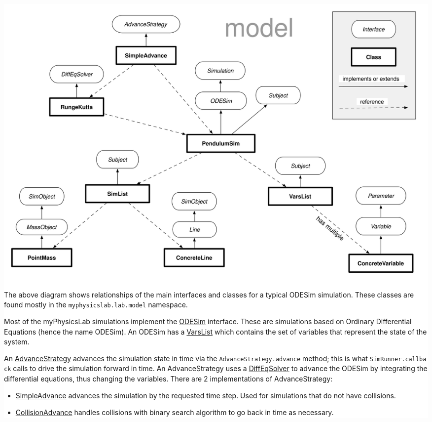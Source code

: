 <img src='Overview_Model_Classes.svg'>

The above diagram shows relationships of the main interfaces and classes for a typical
ODESim simulation. These classes are found mostly in the `myphysicslab.lab.model`
namespace.

Most of the myPhysicsLab simulations implement the
[ODESim](myphysicslab.lab.model.ODESim.html) interface. These are simulations based on
Ordinary Differential Equations (hence the name ODESim). An ODESim has a
[VarsList](myphysicslab.lab.model.VarsList.html) which contains the set of variables
that represent the state of the system.

An [AdvanceStrategy](myphysicslab.lab.model.AdvanceStrategy.html) advances the
simulation state in time via the `AdvanceStrategy.advance` method; this is what
`SimRunner.callback` calls to drive the simulation forward in time. An AdvanceStrategy
uses a [DiffEqSolver](myphysicslab.lab.model.DiffEqSolver.html) to advance the ODESim
by integrating the differential equations, thus changing the variables. There are 2
implementations of AdvanceStrategy:

+ [SimpleAdvance](myphysicslab.lab.model.SimpleAdvance.html) advances the
    simulation by the requested time step. Used for simulations that do not have
    collisions.

+ [CollisionAdvance](myphysicslab.lab.model.CollisionAdvance.html) handles
    collisions with binary search algorithm to go back
    in time as necessary.
